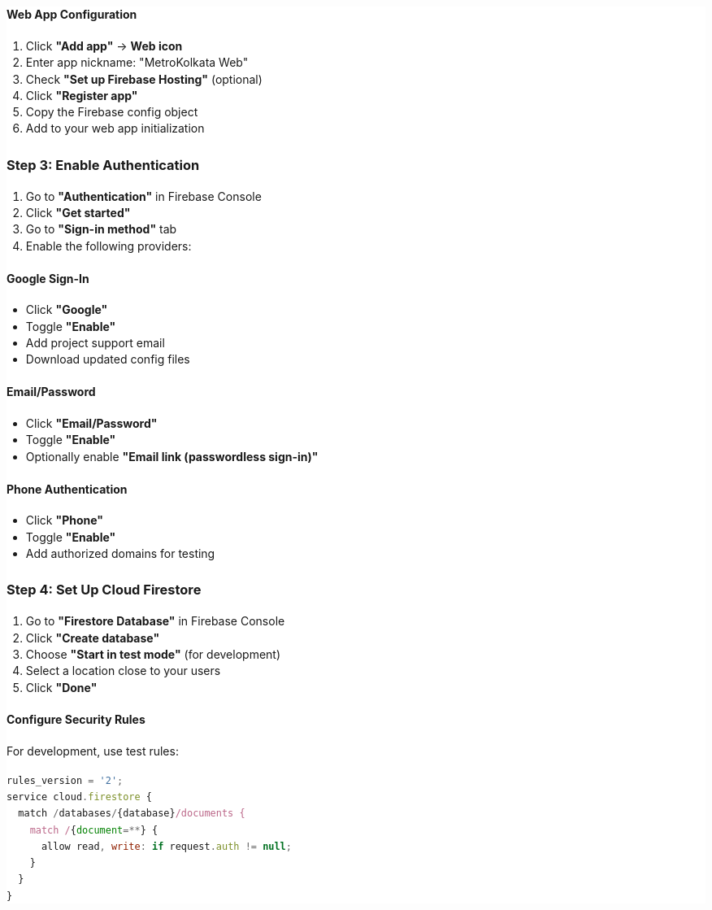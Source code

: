 #### Web App Configuration

1. Click **"Add app"** → **Web icon**
2. Enter app nickname: "MetroKolkata Web"
3. Check **"Set up Firebase Hosting"** (optional)
4. Click **"Register app"**
5. Copy the Firebase config object
6. Add to your web app initialization

### Step 3: Enable Authentication

1. Go to **"Authentication"** in Firebase Console
2. Click **"Get started"**
3. Go to **"Sign-in method"** tab
4. Enable the following providers:

#### Google Sign-In
- Click **"Google"**
- Toggle **"Enable"**
- Add project support email
- Download updated config files

#### Email/Password
- Click **"Email/Password"**
- Toggle **"Enable"**
- Optionally enable **"Email link (passwordless sign-in)"**

#### Phone Authentication
- Click **"Phone"**
- Toggle **"Enable"**
- Add authorized domains for testing

### Step 4: Set Up Cloud Firestore

1. Go to **"Firestore Database"** in Firebase Console
2. Click **"Create database"**
3. Choose **"Start in test mode"** (for development)
4. Select a location close to your users
5. Click **"Done"**

#### Configure Security Rules

For development, use test rules:
```javascript
rules_version = '2';
service cloud.firestore {
  match /databases/{database}/documents {
    match /{document=**} {
      allow read, write: if request.auth != null;
    }
  }
}
```
